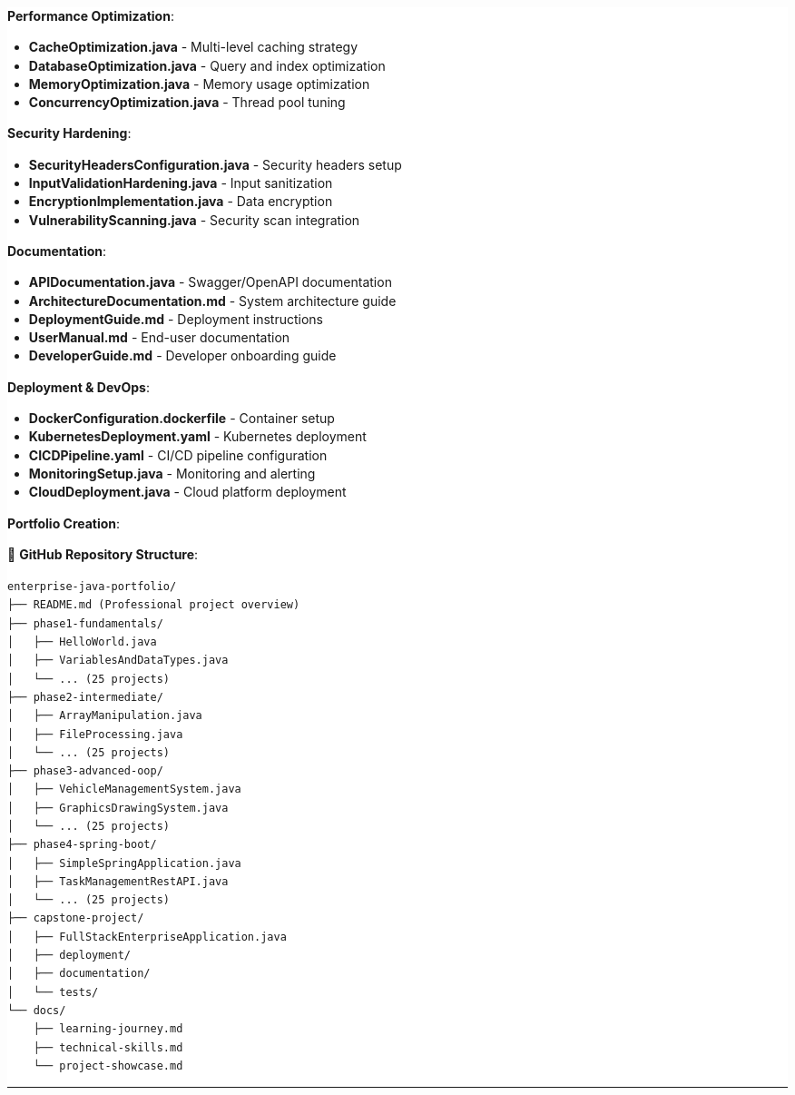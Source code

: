 **Performance Optimization**:
- **CacheOptimization.java** - Multi-level caching strategy
- **DatabaseOptimization.java** - Query and index optimization
- **MemoryOptimization.java** - Memory usage optimization
- **ConcurrencyOptimization.java** - Thread pool tuning

**Security Hardening**:
- **SecurityHeadersConfiguration.java** - Security headers setup
- **InputValidationHardening.java** - Input sanitization
- **EncryptionImplementation.java** - Data encryption
- **VulnerabilityScanning.java** - Security scan integration

**Documentation**:
- **APIDocumentation.java** - Swagger/OpenAPI documentation
- **ArchitectureDocumentation.md** - System architecture guide
- **DeploymentGuide.md** - Deployment instructions
- **UserManual.md** - End-user documentation
- **DeveloperGuide.md** - Developer onboarding guide

**Deployment & DevOps**:
- **DockerConfiguration.dockerfile** - Container setup
- **KubernetesDeployment.yaml** - Kubernetes deployment
- **CICDPipeline.yaml** - CI/CD pipeline configuration
- **MonitoringSetup.java** - Monitoring and alerting
- **CloudDeployment.java** - Cloud platform deployment

**Portfolio Creation**:

📝 **GitHub Repository Structure**:
```
enterprise-java-portfolio/
├── README.md (Professional project overview)
├── phase1-fundamentals/
│   ├── HelloWorld.java
│   ├── VariablesAndDataTypes.java
│   └── ... (25 projects)
├── phase2-intermediate/
│   ├── ArrayManipulation.java
│   ├── FileProcessing.java
│   └── ... (25 projects)
├── phase3-advanced-oop/
│   ├── VehicleManagementSystem.java
│   ├── GraphicsDrawingSystem.java
│   └── ... (25 projects)
├── phase4-spring-boot/
│   ├── SimpleSpringApplication.java
│   ├── TaskManagementRestAPI.java
│   └── ... (25 projects)
├── capstone-project/
│   ├── FullStackEnterpriseApplication.java
│   ├── deployment/
│   ├── documentation/
│   └── tests/
└── docs/
    ├── learning-journey.md
    ├── technical-skills.md
    └── project-showcase.md
```

---